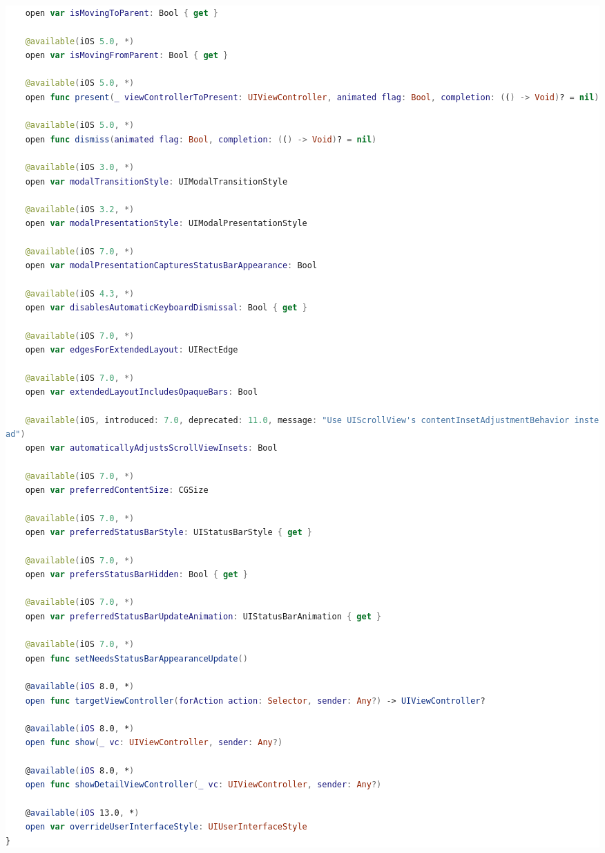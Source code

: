```swift 
    open var isMovingToParent: Bool { get }

    @available(iOS 5.0, *)
    open var isMovingFromParent: Bool { get }

    @available(iOS 5.0, *)
    open func present(_ viewControllerToPresent: UIViewController, animated flag: Bool, completion: (() -> Void)? = nil)

    @available(iOS 5.0, *)
    open func dismiss(animated flag: Bool, completion: (() -> Void)? = nil)

    @available(iOS 3.0, *)
    open var modalTransitionStyle: UIModalTransitionStyle

    @available(iOS 3.2, *)
    open var modalPresentationStyle: UIModalPresentationStyle

    @available(iOS 7.0, *)
    open var modalPresentationCapturesStatusBarAppearance: Bool

    @available(iOS 4.3, *)
    open var disablesAutomaticKeyboardDismissal: Bool { get }

    @available(iOS 7.0, *)
    open var edgesForExtendedLayout: UIRectEdge

    @available(iOS 7.0, *)
    open var extendedLayoutIncludesOpaqueBars: Bool

    @available(iOS, introduced: 7.0, deprecated: 11.0, message: "Use UIScrollView's contentInsetAdjustmentBehavior instead")
    open var automaticallyAdjustsScrollViewInsets: Bool

    @available(iOS 7.0, *)
    open var preferredContentSize: CGSize

    @available(iOS 7.0, *)
    open var preferredStatusBarStyle: UIStatusBarStyle { get }

    @available(iOS 7.0, *)
    open var prefersStatusBarHidden: Bool { get }

    @available(iOS 7.0, *)
    open var preferredStatusBarUpdateAnimation: UIStatusBarAnimation { get }

    @available(iOS 7.0, *)
    open func setNeedsStatusBarAppearanceUpdate()

    @available(iOS 8.0, *)
    open func targetViewController(forAction action: Selector, sender: Any?) -> UIViewController?

    @available(iOS 8.0, *)
    open func show(_ vc: UIViewController, sender: Any?)

    @available(iOS 8.0, *)
    open func showDetailViewController(_ vc: UIViewController, sender: Any?)

    @available(iOS 13.0, *)
    open var overrideUserInterfaceStyle: UIUserInterfaceStyle
}
```


